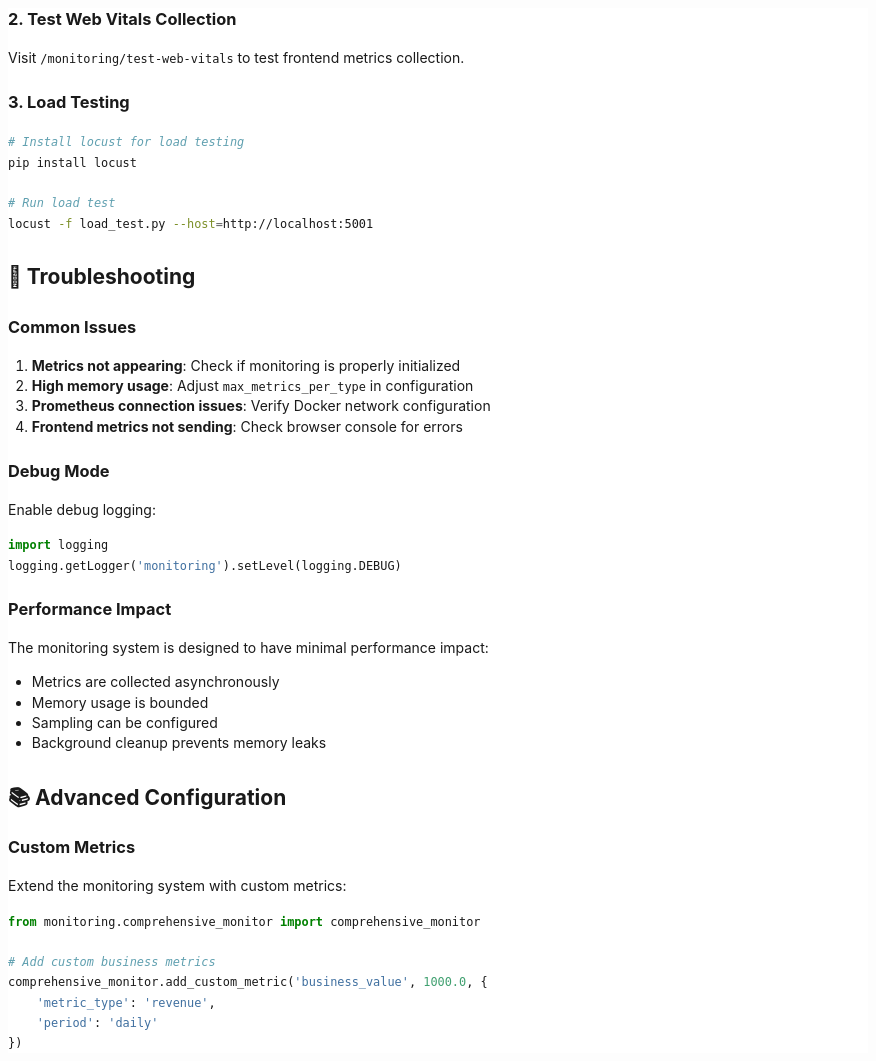 ### 2. Test Web Vitals Collection

Visit `/monitoring/test-web-vitals` to test frontend metrics collection.

### 3. Load Testing

```bash
# Install locust for load testing
pip install locust

# Run load test
locust -f load_test.py --host=http://localhost:5001
```

## 🔧 Troubleshooting

### Common Issues

1. **Metrics not appearing**: Check if monitoring is properly initialized
2. **High memory usage**: Adjust `max_metrics_per_type` in configuration
3. **Prometheus connection issues**: Verify Docker network configuration
4. **Frontend metrics not sending**: Check browser console for errors

### Debug Mode

Enable debug logging:

```python
import logging
logging.getLogger('monitoring').setLevel(logging.DEBUG)
```

### Performance Impact

The monitoring system is designed to have minimal performance impact:
- Metrics are collected asynchronously
- Memory usage is bounded
- Sampling can be configured
- Background cleanup prevents memory leaks

## 📚 Advanced Configuration

### Custom Metrics

Extend the monitoring system with custom metrics:

```python
from monitoring.comprehensive_monitor import comprehensive_monitor

# Add custom business metrics
comprehensive_monitor.add_custom_metric('business_value', 1000.0, {
    'metric_type': 'revenue',
    'period': 'daily'
})
```
